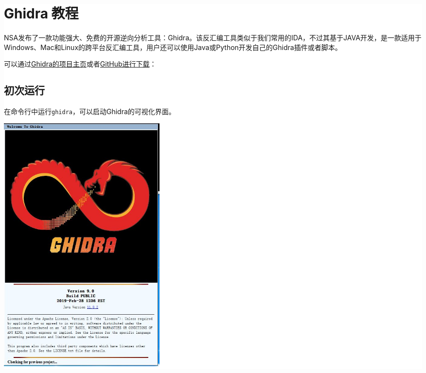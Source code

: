 # Ghidra 教程

NSA发布了一款功能强大、免费的开源逆向分析工具：Ghidra。该反汇编工具类似于我们常用的IDA，不过其基于JAVA开发，是一款适用于Windows、Mac和Linux的跨平台反汇编工具，用户还可以使用Java或Python开发自己的Ghidra插件或者脚本。

可以通过[Ghidra的项目主页](https://Ghidra-sre.org)或者[GitHub进行下载](https://github.com/NationalSecurityAgency/Ghidra)： 

## 初次运行
在命令行中运行`ghidra`，可以启动Ghidra的可视化界面。

<img src="images/ghidra/start.jpeg" width="320">
